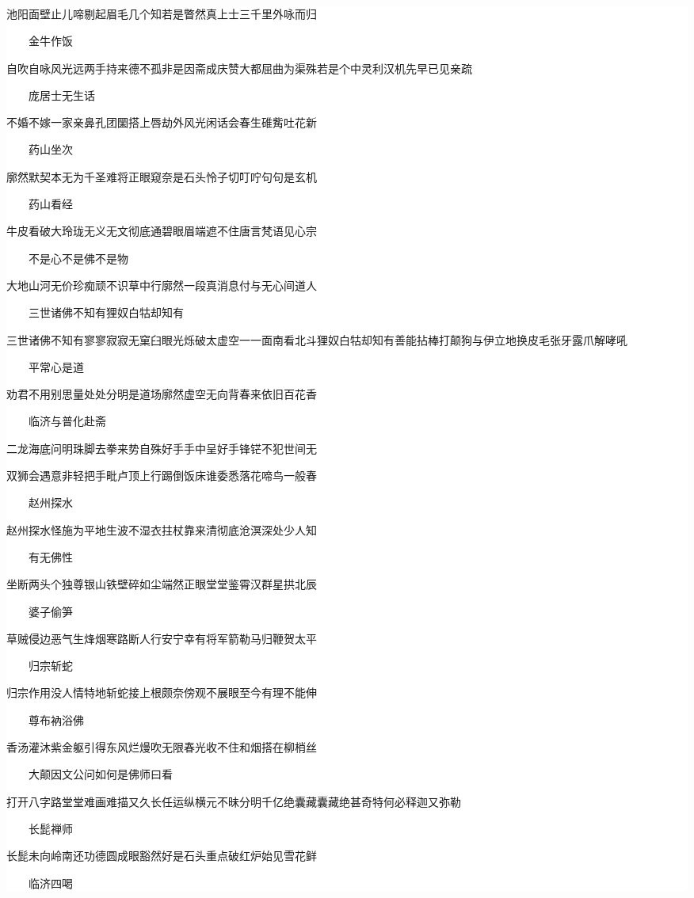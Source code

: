 池阳面壁止儿啼剔起眉毛几个知若是瞥然真上士三千里外咏而归

　　金牛作饭

自吹自咏风光远两手持来德不孤非是因斋成庆赞大都屈曲为渠殊若是个中灵利汉机先早已见亲疏

　　庞居士无生话

不婚不嫁一家亲鼻孔团圞搭上唇劫外风光闲话会春生碓觜吐花新

　　药山坐次

廓然默契本无为千圣难将正眼窥奈是石头怜子切叮咛句句是玄机

　　药山看经

牛皮看破大玲珑无义无文彻底通碧眼眉端遮不住唐言梵语见心宗

　　不是心不是佛不是物

大地山河无价珍痴顽不识草中行廓然一段真消息付与无心间道人

　　三世诸佛不知有狸奴白牯却知有

三世诸佛不知有寥寥寂寂无窠臼眼光烁破太虚空一一面南看北斗狸奴白牯却知有善能拈棒打颠狗与伊立地换皮毛张牙露爪解哮吼

　　平常心是道

劝君不用别思量处处分明是道场廓然虚空无向背春来依旧百花香

　　临济与普化赴斋

二龙海底问明珠脚去拳来势自殊好手手中呈好手锋铓不犯世间无

双狮会遇意非轻把手毗卢顶上行踢倒饭床谁委悉落花啼鸟一般春

　　赵州探水

赵州探水怪施为平地生波不湿衣拄杖靠来清彻底沧溟深处少人知

　　有无佛性

坐断两头个独尊银山铁壁碎如尘端然正眼堂堂鉴霄汉群星拱北辰

　　婆子偷笋

草贼侵边恶气生烽烟寒路断人行安宁幸有将军箭勒马归鞭贺太平

　　归宗斩蛇

归宗作用没人情特地斩蛇接上根颇奈傍观不展眼至今有理不能伸

　　尊布衲浴佛

香汤灌沐紫金躯引得东风烂熳吹无限春光收不住和烟搭在柳梢丝

　　大颠因文公问如何是佛师曰看

打开八字路堂堂难画难描又久长任运纵横元不昧分明千亿绝囊藏囊藏绝甚奇特何必释迦又弥勒

　　长髭禅师

长髭未向岭南还功德圆成眼豁然好是石头重点破红炉始见雪花鲜

　　临济四喝
